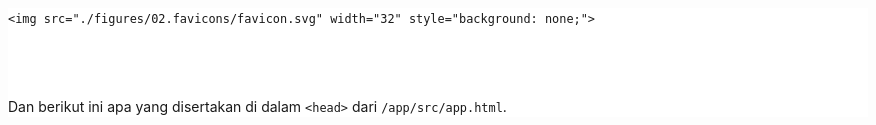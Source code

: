     <img src="./figures/02.favicons/favicon.svg" width="32" style="background: none;">
  </div>
</div>
</div>

<br><br>

Dan berikut ini apa yang disertakan di dalam `<head>` dari `/app/src/app.html`.
